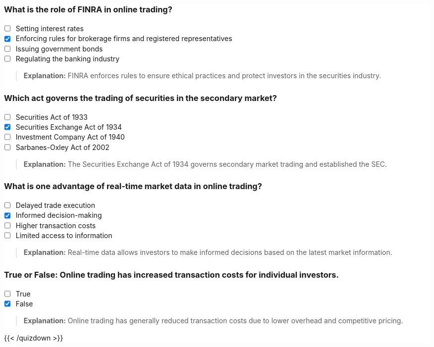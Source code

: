 ### What is the role of FINRA in online trading?

- [ ] Setting interest rates
- [x] Enforcing rules for brokerage firms and registered representatives
- [ ] Issuing government bonds
- [ ] Regulating the banking industry

> **Explanation:** FINRA enforces rules to ensure ethical practices and protect investors in the securities industry.

### Which act governs the trading of securities in the secondary market?

- [ ] Securities Act of 1933
- [x] Securities Exchange Act of 1934
- [ ] Investment Company Act of 1940
- [ ] Sarbanes-Oxley Act of 2002

> **Explanation:** The Securities Exchange Act of 1934 governs secondary market trading and established the SEC.

### What is one advantage of real-time market data in online trading?

- [ ] Delayed trade execution
- [x] Informed decision-making
- [ ] Higher transaction costs
- [ ] Limited access to information

> **Explanation:** Real-time data allows investors to make informed decisions based on the latest market information.

### True or False: Online trading has increased transaction costs for individual investors.

- [ ] True
- [x] False

> **Explanation:** Online trading has generally reduced transaction costs due to lower overhead and competitive pricing.

{{< /quizdown >}}

